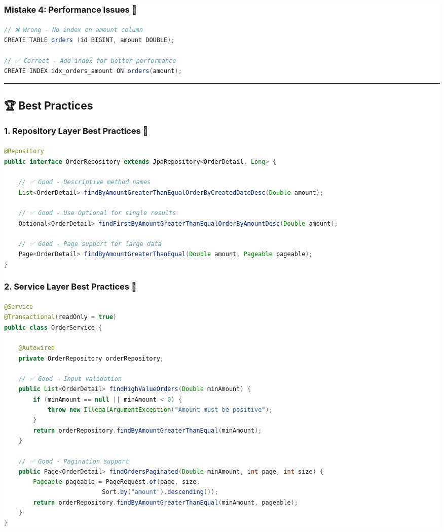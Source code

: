 ### Mistake 4: Performance Issues 🐌
```java
// ❌ Wrong - No index on amount column
CREATE TABLE orders (id BIGINT, amount DOUBLE);

// ✅ Correct - Add index for better performance  
CREATE INDEX idx_orders_amount ON orders(amount);
```

---

## 🏆 Best Practices

### 1. Repository Layer Best Practices 📁

```java
@Repository
public interface OrderRepository extends JpaRepository<OrderDetail, Long> {
    
    // ✅ Good - Descriptive method names
    List<OrderDetail> findByAmountGreaterThanEqualOrderByCreatedDateDesc(Double amount);
    
    // ✅ Good - Use Optional for single results
    Optional<OrderDetail> findFirstByAmountGreaterThanEqualOrderByAmountDesc(Double amount);
    
    // ✅ Good - Page support for large data
    Page<OrderDetail> findByAmountGreaterThanEqual(Double amount, Pageable pageable);
}
```

### 2. Service Layer Best Practices 🔧

```java
@Service
@Transactional(readOnly = true)
public class OrderService {
    
    @Autowired
    private OrderRepository orderRepository;
    
    // ✅ Good - Input validation
    public List<OrderDetail> findHighValueOrders(Double minAmount) {
        if (minAmount == null || minAmount < 0) {
            throw new IllegalArgumentException("Amount must be positive");
        }
        return orderRepository.findByAmountGreaterThanEqual(minAmount);
    }
    
    // ✅ Good - Pagination support
    public Page<OrderDetail> findOrdersPaginated(Double minAmount, int page, int size) {
        Pageable pageable = PageRequest.of(page, size, 
                           Sort.by("amount").descending());
        return orderRepository.findByAmountGreaterThanEqual(minAmount, pageable);
    }
}
```

